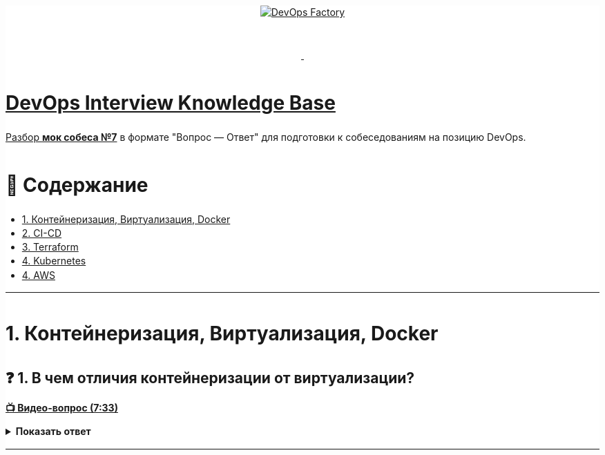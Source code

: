 <div align="center">
<a href="https://devops-factory.com" >
  <img src="https://devops-factory.com/images/logogit.png" width="250" alt="DevOps Factory">
</a>
</div>
<div align="center">
    <a style="vertical-align: middle;display: inline-block;">
      <img align="center" src="https://readme-typing-svg.demolab.com?font=Fira+Code&size=14&duration=2000&pause=&color=3DD10D&center=true&vCenter=true&multiline=true&width=435&lines=%D0%A1%D0%B4%D0%B5%D0%BB%D0%B0%D0%BD%D0%BE+%D0%B0%D0%BA%D1%82%D0%B8%D0%B2%D0%B8%D1%81%D1%82%D0%BE%D0%BC+%D0%B8%D0%B7+%D0%BA%D0%BB%D1%83%D0%B1%D0%B0+%D0%BF%D1%80%D0%B8+%D1%84%D0%B0%D0%B1%D1%80%D0%B8%D0%BA%D0%B5;By+Dmitriy+Shmakov" alt="" />
    </a>  
  </a>
</div>

<div align="center">

<a href="https://devops-factory.com">
    <img src="https://img.shields.io/badge/DevOps%20Factory-green?style=for-the-badge" alt=""/>
</div>

<div align="center">
     <a href="=https://www.youtube.com/@devopsfactory">
    <img src="https://img.shields.io/badge/YouTube-red?style=for-the-badge" alt=""/>
   <a href="=https://t.me/@devopsfactory">
    <img src="https://img.shields.io/badge/Telegram-blue?style=for-the-badge" alt=""/>
</div>

# DevOps Interview Knowledge Base

Разбор **[мок собеса №7](https://youtu.be/BpGWs32_vW4)** в формате "Вопрос — Ответ" для подготовки к собеседованиям на позицию DevOps.

# 📌 Содержание

- [1. Контейнеризация, Виртуализация, Docker](#1-контейнеризация-виртуализация-docker)
- [2. CI-CD](#2-ci-cd)
- [3. Terraform](#3-terraform)
- [4. Kubernetes](#3-kubernetes)
- [4. AWS](#3-aws)

---

# 1. Контейнеризация, Виртуализация, Docker

## ❓ 1. В чем отличия контейнеризации от виртуализации?

**[📺 Видео-вопрос (7:33)](https://youtu.be/BpGWs32_vW4?t=453)**

<details><summary><strong>Показать ответ</strong></summary></details>

---